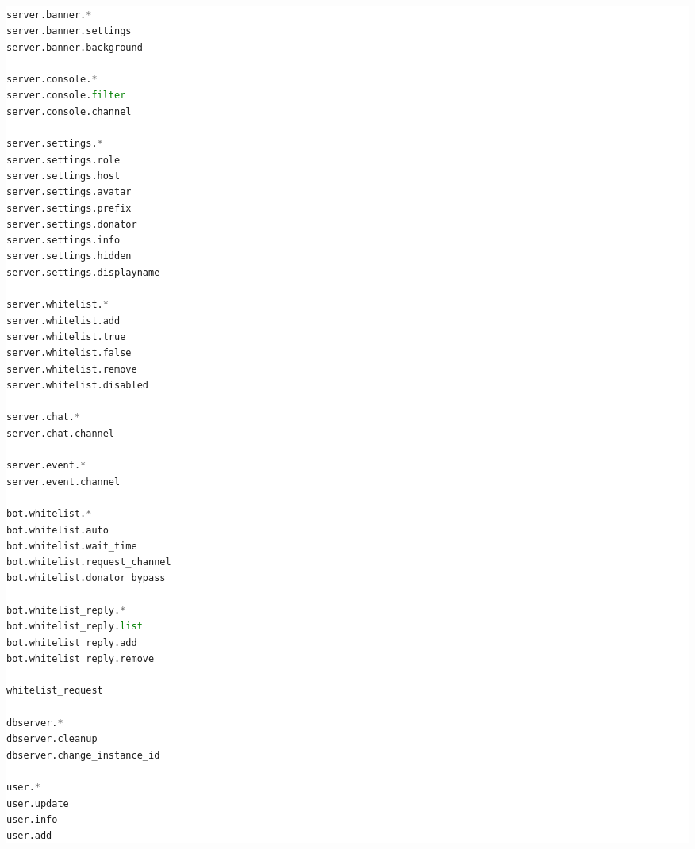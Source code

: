 ```py
server.banner.*
server.banner.settings
server.banner.background

server.console.*
server.console.filter
server.console.channel

server.settings.*
server.settings.role
server.settings.host
server.settings.avatar
server.settings.prefix
server.settings.donator
server.settings.info
server.settings.hidden
server.settings.displayname

server.whitelist.*
server.whitelist.add
server.whitelist.true
server.whitelist.false
server.whitelist.remove
server.whitelist.disabled

server.chat.*
server.chat.channel

server.event.*
server.event.channel

bot.whitelist.*
bot.whitelist.auto
bot.whitelist.wait_time
bot.whitelist.request_channel
bot.whitelist.donator_bypass

bot.whitelist_reply.*
bot.whitelist_reply.list
bot.whitelist_reply.add
bot.whitelist_reply.remove

whitelist_request

dbserver.*
dbserver.cleanup
dbserver.change_instance_id

user.*
user.update
user.info
user.add
```